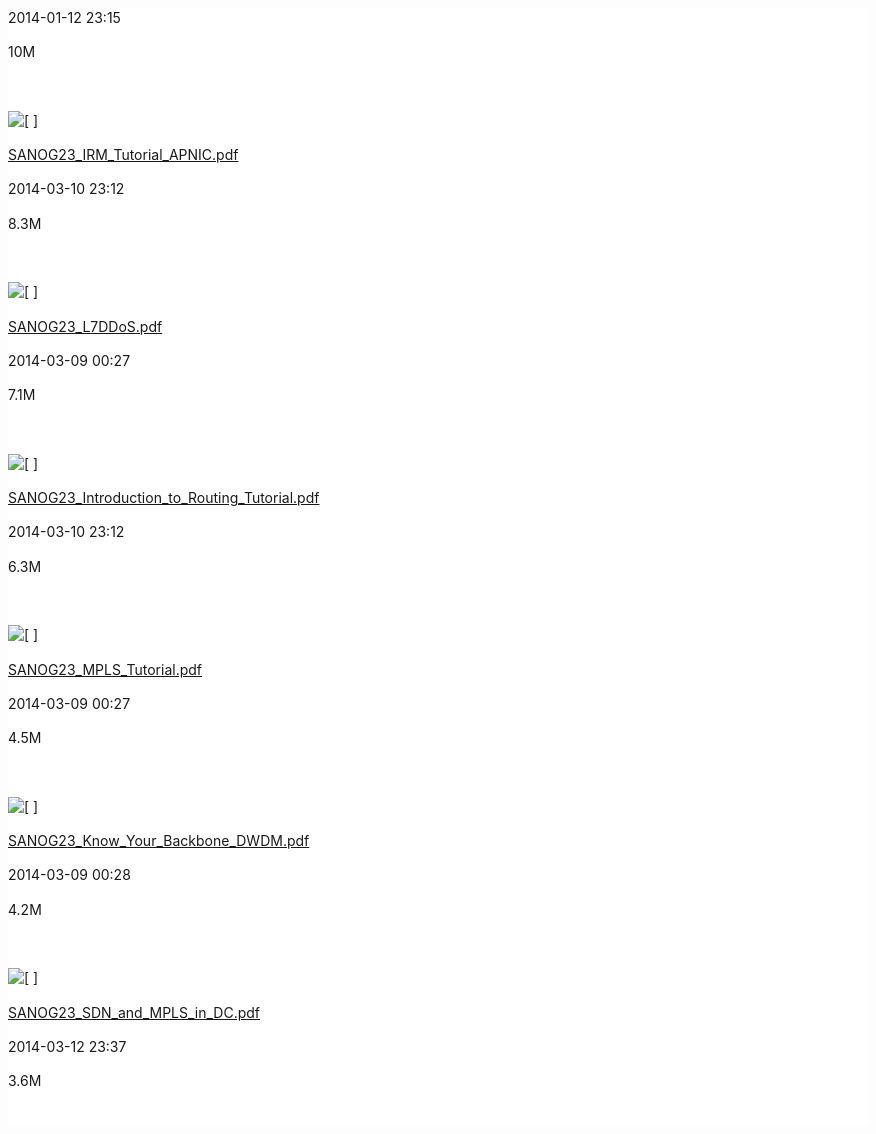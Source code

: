 2014-01-12 23:15

10M

 

![\[ \]](../../icons/layout.gif)

[SANOG23\_IRM\_Tutorial\_APNIC.pdf](SANOG23_IRM_Tutorial_APNIC.pdf)

2014-03-10 23:12

8.3M

 

![\[ \]](../../icons/layout.gif)

[SANOG23\_L7DDoS.pdf](SANOG23_L7DDoS.pdf)

2014-03-09 00:27

7.1M

 

![\[ \]](../../icons/layout.gif)

[SANOG23\_Introduction\_to\_Routing\_Tutorial.pdf](SANOG23_Introduction_to_Routing_Tutorial.pdf)

2014-03-10 23:12

6.3M

 

![\[ \]](../../icons/layout.gif)

[SANOG23\_MPLS\_Tutorial.pdf](SANOG23_MPLS_Tutorial.pdf)

2014-03-09 00:27

4.5M

 

![\[ \]](../../icons/layout.gif)

[SANOG23\_Know\_Your\_Backbone\_DWDM.pdf](SANOG23_Know_Your_Backbone_DWDM.pdf)

2014-03-09 00:28

4.2M

 

![\[ \]](../../icons/layout.gif)

[SANOG23\_SDN\_and\_MPLS\_in\_DC.pdf](SANOG23_SDN_and_MPLS_in_DC.pdf)

2014-03-12 23:37

3.6M

 